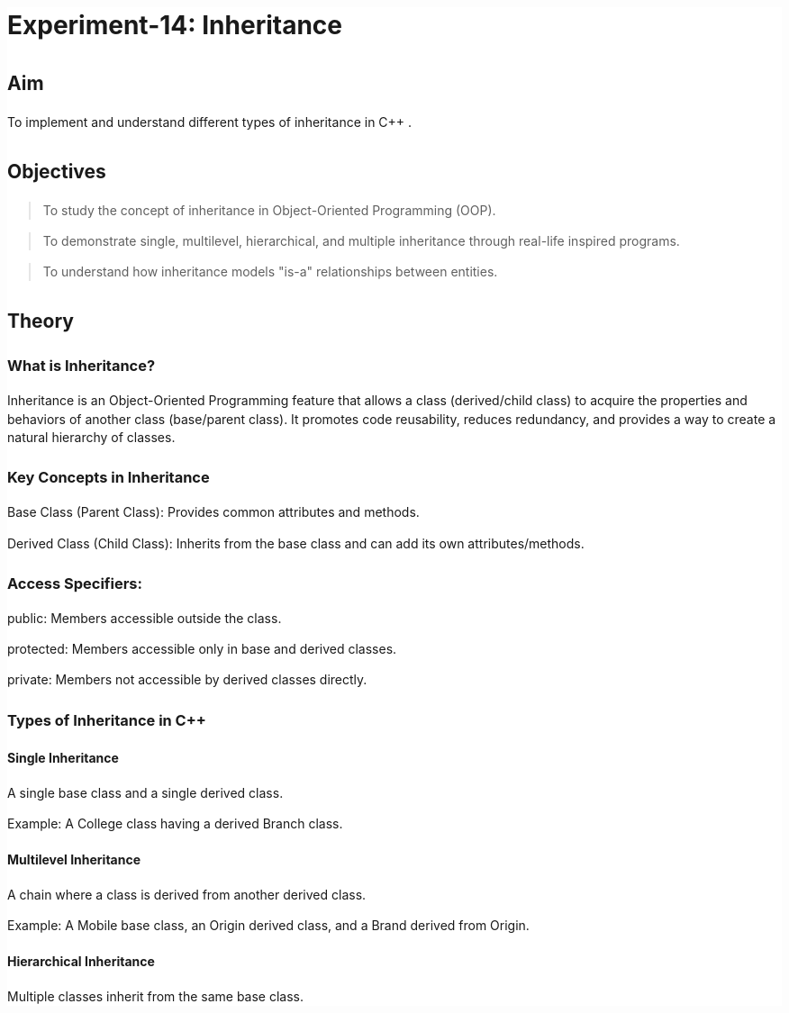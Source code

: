# Experiment-14: Inheritance 

## Aim

To implement and understand different types of inheritance in C++ .

 ## Objectives

> To study the concept of inheritance in Object-Oriented Programming (OOP).

> To demonstrate single, multilevel, hierarchical, and multiple inheritance through real-life inspired programs.

> To understand how inheritance models "is-a" relationships between entities.

## Theory
### What is Inheritance?

Inheritance is an Object-Oriented Programming feature that allows a class (derived/child class) to acquire the properties and behaviors of another class (base/parent class). It promotes code reusability, reduces redundancy, and provides a way to create a natural hierarchy of classes.

### Key Concepts in Inheritance

Base Class (Parent Class): Provides common attributes and methods.

Derived Class (Child Class): Inherits from the base class and can add its own attributes/methods.

### Access Specifiers:

public: Members accessible outside the class.

protected: Members accessible only in base and derived classes.

private: Members not accessible by derived classes directly.

### Types of Inheritance in C++

#### Single Inheritance

A single base class and a single derived class.

Example: A College class having a derived Branch class.

#### Multilevel Inheritance

A chain where a class is derived from another derived class.

Example: A Mobile base class, an Origin derived class, and a Brand derived from Origin.

#### Hierarchical Inheritance

Multiple classes inherit from the same base class.
